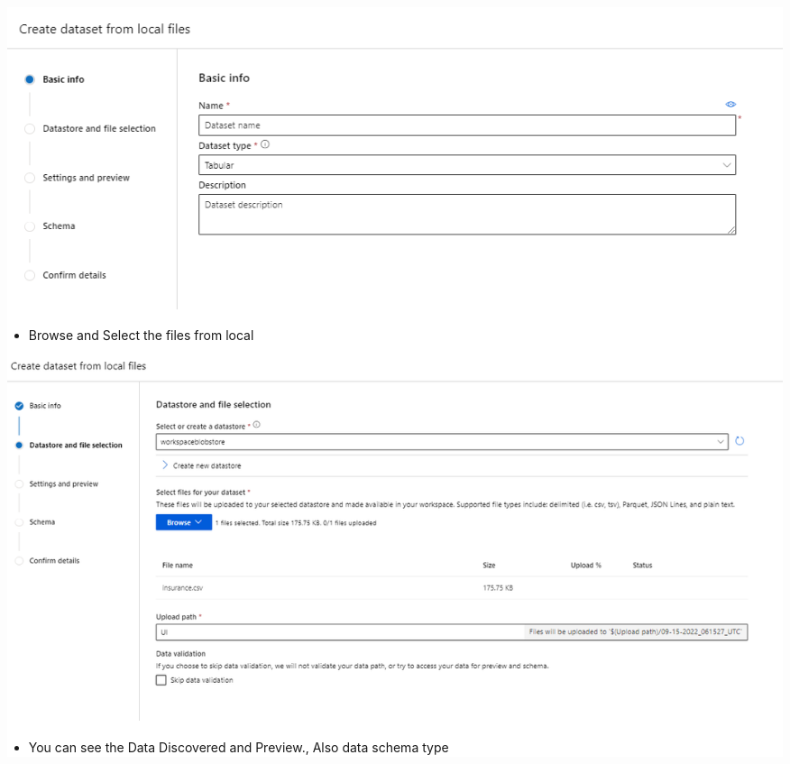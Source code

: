 ![image.png](/.attachments/image-adccadac-6ecb-4408-8cd9-b7dde6dae715.png)

- Browse and Select the files from local

![image.png](/.attachments/image-c045a665-d441-4774-92f0-210e1565bcce.png)

- You can see the Data Discovered and Preview., Also data schema type
